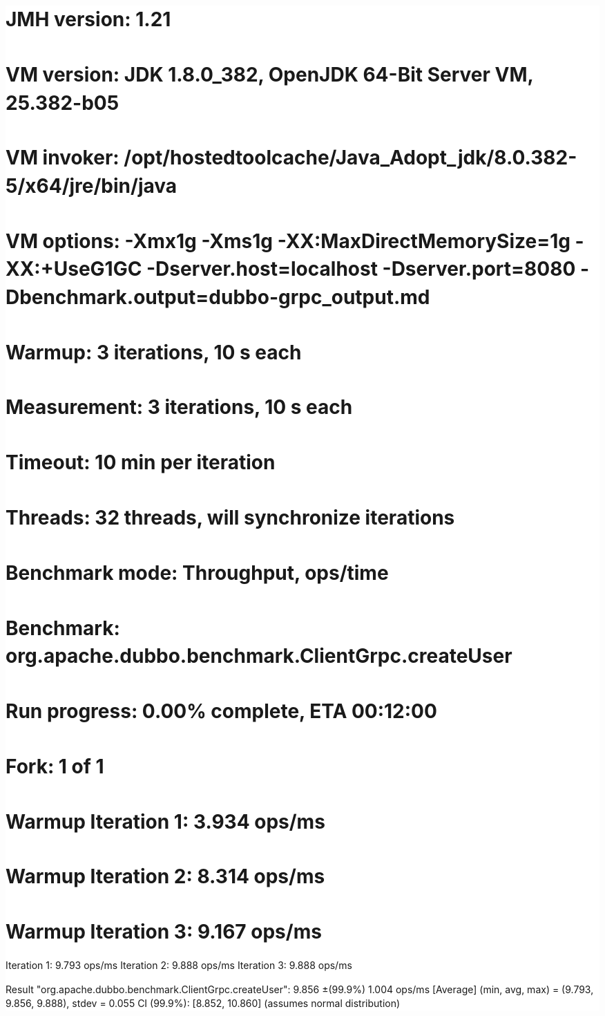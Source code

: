 # JMH version: 1.21
# VM version: JDK 1.8.0_382, OpenJDK 64-Bit Server VM, 25.382-b05
# VM invoker: /opt/hostedtoolcache/Java_Adopt_jdk/8.0.382-5/x64/jre/bin/java
# VM options: -Xmx1g -Xms1g -XX:MaxDirectMemorySize=1g -XX:+UseG1GC -Dserver.host=localhost -Dserver.port=8080 -Dbenchmark.output=dubbo-grpc_output.md
# Warmup: 3 iterations, 10 s each
# Measurement: 3 iterations, 10 s each
# Timeout: 10 min per iteration
# Threads: 32 threads, will synchronize iterations
# Benchmark mode: Throughput, ops/time
# Benchmark: org.apache.dubbo.benchmark.ClientGrpc.createUser

# Run progress: 0.00% complete, ETA 00:12:00
# Fork: 1 of 1
# Warmup Iteration   1: 3.934 ops/ms
# Warmup Iteration   2: 8.314 ops/ms
# Warmup Iteration   3: 9.167 ops/ms
Iteration   1: 9.793 ops/ms
Iteration   2: 9.888 ops/ms
Iteration   3: 9.888 ops/ms


Result "org.apache.dubbo.benchmark.ClientGrpc.createUser":
  9.856 ±(99.9%) 1.004 ops/ms [Average]
  (min, avg, max) = (9.793, 9.856, 9.888), stdev = 0.055
  CI (99.9%): [8.852, 10.860] (assumes normal distribution)
